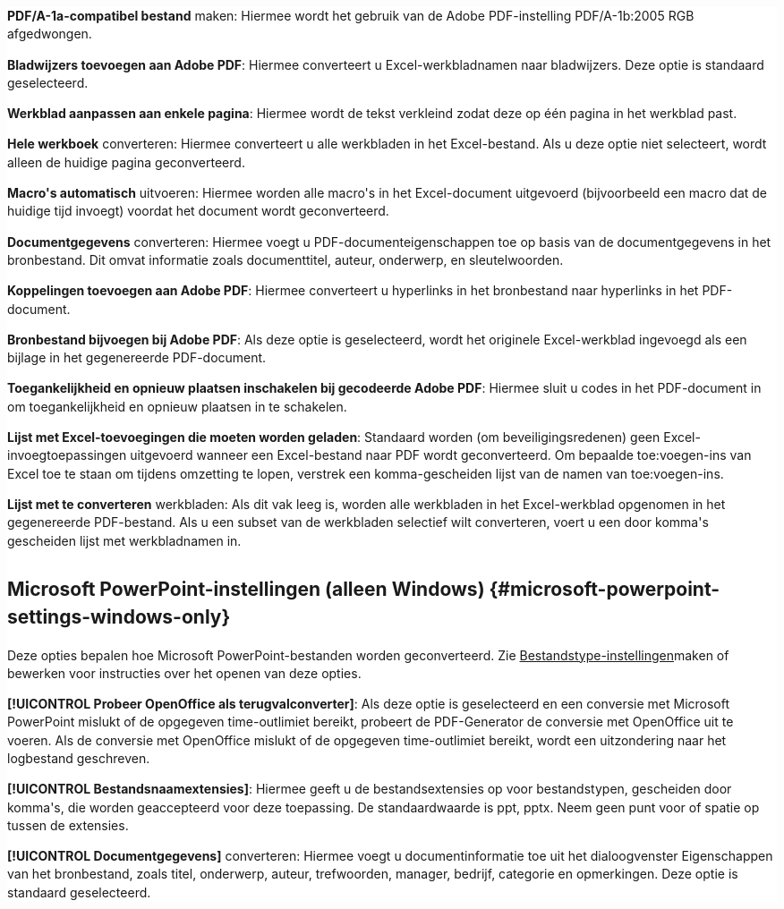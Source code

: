 **PDF/A-1a-compatibel bestand** maken: Hiermee wordt het gebruik van de Adobe PDF-instelling PDF/A-1b:2005 RGB afgedwongen.

**Bladwijzers toevoegen aan Adobe PDF**: Hiermee converteert u Excel-werkbladnamen naar bladwijzers. Deze optie is standaard geselecteerd.

**Werkblad aanpassen aan enkele pagina**: Hiermee wordt de tekst verkleind zodat deze op één pagina in het werkblad past.

**Hele werkboek** converteren: Hiermee converteert u alle werkbladen in het Excel-bestand. Als u deze optie niet selecteert, wordt alleen de huidige pagina geconverteerd.

**Macro&#39;s automatisch** uitvoeren: Hiermee worden alle macro&#39;s in het Excel-document uitgevoerd (bijvoorbeeld een macro dat de huidige tijd invoegt) voordat het document wordt geconverteerd.

**Documentgegevens** converteren: Hiermee voegt u PDF-documenteigenschappen toe op basis van de documentgegevens in het bronbestand. Dit omvat informatie zoals documenttitel, auteur, onderwerp, en sleutelwoorden.

**Koppelingen toevoegen aan Adobe PDF**: Hiermee converteert u hyperlinks in het bronbestand naar hyperlinks in het PDF-document.

**Bronbestand bijvoegen bij Adobe PDF**: Als deze optie is geselecteerd, wordt het originele Excel-werkblad ingevoegd als een bijlage in het gegenereerde PDF-document.

**Toegankelijkheid en opnieuw plaatsen inschakelen bij gecodeerde Adobe PDF**: Hiermee sluit u codes in het PDF-document in om toegankelijkheid en opnieuw plaatsen in te schakelen.

**Lijst met Excel-toevoegingen die moeten worden geladen**: Standaard worden (om beveiligingsredenen) geen Excel-invoegtoepassingen uitgevoerd wanneer een Excel-bestand naar PDF wordt geconverteerd. Om bepaalde toe:voegen-ins van Excel toe te staan om tijdens omzetting te lopen, verstrek een komma-gescheiden lijst van de namen van toe:voegen-ins.

**Lijst met te converteren** werkbladen: Als dit vak leeg is, worden alle werkbladen in het Excel-werkblad opgenomen in het gegenereerde PDF-bestand. Als u een subset van de werkbladen selectief wilt converteren, voert u een door komma&#39;s gescheiden lijst met werkbladnamen in.

## Microsoft PowerPoint-instellingen (alleen Windows) {#microsoft-powerpoint-settings-windows-only}

Deze opties bepalen hoe Microsoft PowerPoint-bestanden worden geconverteerd. Zie [Bestandstype-instellingen](/help/forms/using/admin-help/configuring-file-type-settings.md#create-or-edit-file-type-settings)maken of bewerken voor instructies over het openen van deze opties.

**[!UICONTROL Probeer OpenOffice als terugvalconverter]**: Als deze optie is geselecteerd en een conversie met Microsoft PowerPoint mislukt of de opgegeven time-outlimiet bereikt, probeert de PDF-Generator de conversie met OpenOffice uit te voeren. Als de conversie met OpenOffice mislukt of de opgegeven time-outlimiet bereikt, wordt een uitzondering naar het logbestand geschreven.

**[!UICONTROL Bestandsnaamextensies]**: Hiermee geeft u de bestandsextensies op voor bestandstypen, gescheiden door komma&#39;s, die worden geaccepteerd voor deze toepassing. De standaardwaarde is ppt, pptx. Neem geen punt voor of spatie op tussen de extensies.

**[!UICONTROL Documentgegevens]** converteren: Hiermee voegt u documentinformatie toe uit het dialoogvenster Eigenschappen van het bronbestand, zoals titel, onderwerp, auteur, trefwoorden, manager, bedrijf, categorie en opmerkingen. Deze optie is standaard geselecteerd.
